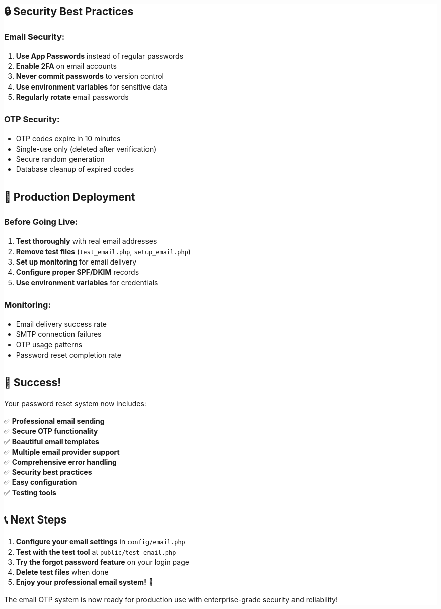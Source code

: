 ## 🔒 **Security Best Practices**

### **Email Security:**
1. **Use App Passwords** instead of regular passwords
2. **Enable 2FA** on email accounts
3. **Never commit passwords** to version control
4. **Use environment variables** for sensitive data
5. **Regularly rotate** email passwords

### **OTP Security:**
- OTP codes expire in 10 minutes
- Single-use only (deleted after verification)
- Secure random generation
- Database cleanup of expired codes

## 🚀 **Production Deployment**

### **Before Going Live:**
1. **Test thoroughly** with real email addresses
2. **Remove test files** (`test_email.php`, `setup_email.php`)
3. **Set up monitoring** for email delivery
4. **Configure proper SPF/DKIM** records
5. **Use environment variables** for credentials

### **Monitoring:**
- Email delivery success rate
- SMTP connection failures
- OTP usage patterns
- Password reset completion rate

## 🎉 **Success!**

Your password reset system now includes:

✅ **Professional email sending**  
✅ **Secure OTP functionality**  
✅ **Beautiful email templates**  
✅ **Multiple email provider support**  
✅ **Comprehensive error handling**  
✅ **Security best practices**  
✅ **Easy configuration**  
✅ **Testing tools**  

## 📞 **Next Steps**

1. **Configure your email settings** in `config/email.php`
2. **Test with the test tool** at `public/test_email.php`
3. **Try the forgot password feature** on your login page
4. **Delete test files** when done
5. **Enjoy your professional email system!** 🎉

The email OTP system is now ready for production use with enterprise-grade security and reliability!